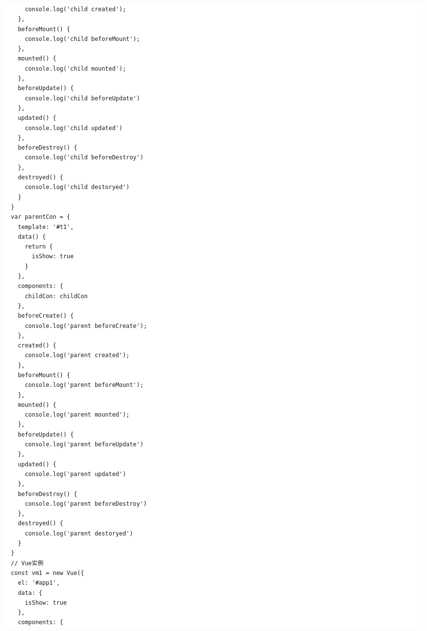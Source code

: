 ```html
      console.log('child created');
    },
    beforeMount() {
      console.log('child beforeMount');
    },
    mounted() {
      console.log('child mounted');
    },
    beforeUpdate() {
      console.log('child beforeUpdate')
    },
    updated() {
      console.log('child updated')
    },
    beforeDestroy() {
      console.log('child beforeDestroy')
    },
    destroyed() {
      console.log('child destoryed')
    }
  }
  var parentCon = {
    template: '#t1',
    data() {
      return {
        isShow: true
      }
    },
    components: {
      childCon: childCon
    },
    beforeCreate() {
      console.log('parent beforeCreate');
    },
    created() {
      console.log('parent created');
    },
    beforeMount() {
      console.log('parent beforeMount');
    },
    mounted() {
      console.log('parent mounted');
    },
    beforeUpdate() {
      console.log('parent beforeUpdate')
    },
    updated() {
      console.log('parent updated')
    },
    beforeDestroy() {
      console.log('parent beforeDestroy')
    },
    destroyed() {
      console.log('parent destoryed')
    }
  }
  // Vue实例
  const vm1 = new Vue({
    el: '#app1',
    data: {
      isShow: true
    },
    components: {
```